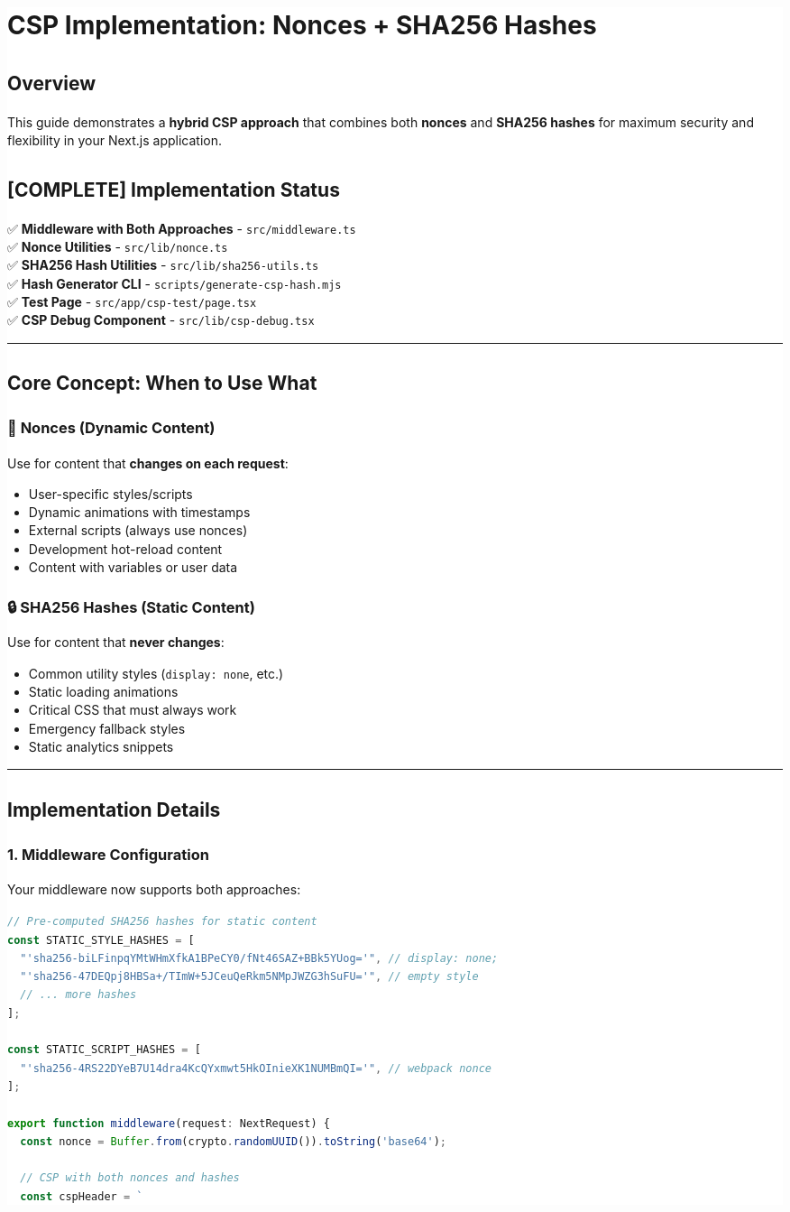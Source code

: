 # CSP Implementation: Nonces + SHA256 Hashes

## Overview

This guide demonstrates a **hybrid CSP approach** that combines both **nonces** and **SHA256 hashes** for maximum security and flexibility in your Next.js application.

## **[COMPLETE]** Implementation Status

✅ **Middleware with Both Approaches** - `src/middleware.ts`  
✅ **Nonce Utilities** - `src/lib/nonce.ts`  
✅ **SHA256 Hash Utilities** - `src/lib/sha256-utils.ts`  
✅ **Hash Generator CLI** - `scripts/generate-csp-hash.mjs`  
✅ **Test Page** - `src/app/csp-test/page.tsx`  
✅ **CSP Debug Component** - `src/lib/csp-debug.tsx`  

---

## Core Concept: When to Use What

### 🔄 **Nonces** (Dynamic Content)
Use for content that **changes on each request**:
- User-specific styles/scripts
- Dynamic animations with timestamps
- External scripts (always use nonces)
- Development hot-reload content
- Content with variables or user data

### 🔒 **SHA256 Hashes** (Static Content)
Use for content that **never changes**:
- Common utility styles (`display: none`, etc.)
- Static loading animations
- Critical CSS that must always work
- Emergency fallback styles
- Static analytics snippets

---

## Implementation Details

### 1. Middleware Configuration

Your middleware now supports both approaches:

```typescript
// Pre-computed SHA256 hashes for static content
const STATIC_STYLE_HASHES = [
  "'sha256-biLFinpqYMtWHmXfkA1BPeCY0/fNt46SAZ+BBk5YUog='", // display: none;
  "'sha256-47DEQpj8HBSa+/TImW+5JCeuQeRkm5NMpJWZG3hSuFU='", // empty style
  // ... more hashes
];

const STATIC_SCRIPT_HASHES = [
  "'sha256-4RS22DYeB7U14dra4KcQYxmwt5HkOInieXK1NUMBmQI='", // webpack nonce
];

export function middleware(request: NextRequest) {
  const nonce = Buffer.from(crypto.randomUUID()).toString('base64');
  
  // CSP with both nonces and hashes
  const cspHeader = `
```